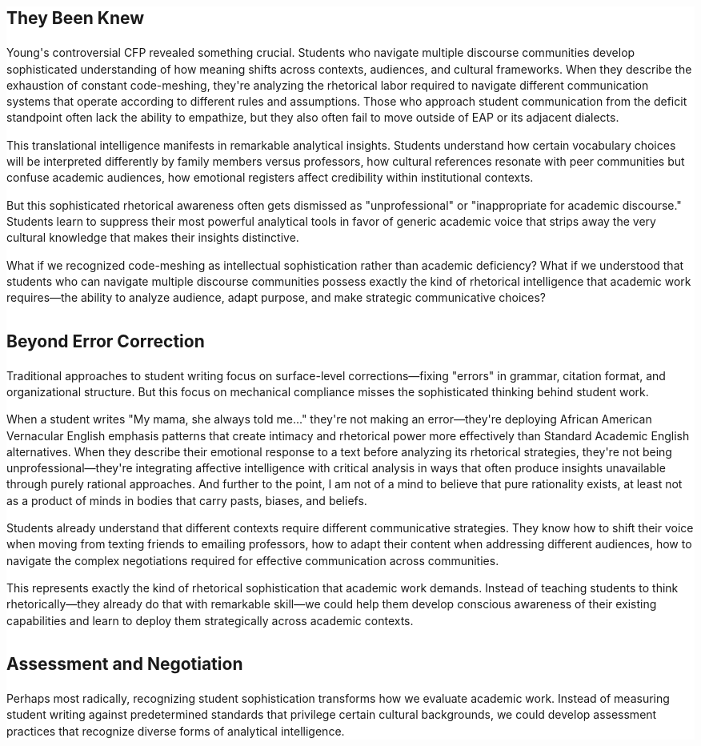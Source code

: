 ## They Been Knew

Young's controversial CFP revealed something crucial. Students who navigate multiple discourse communities develop sophisticated understanding of how meaning shifts across contexts, audiences, and cultural frameworks. When they describe the exhaustion of constant code-meshing, they're analyzing the rhetorical labor required to navigate different communication systems that operate according to different rules and assumptions. Those who approach student communication from the deficit standpoint often lack the ability to empathize, but they also often fail to move outside of EAP or its adjacent dialects.

This translational intelligence manifests in remarkable analytical insights. Students understand how certain vocabulary choices will be interpreted differently by family members versus professors, how cultural references resonate with peer communities but confuse academic audiences, how emotional registers affect credibility within institutional contexts.

But this sophisticated rhetorical awareness often gets dismissed as "unprofessional" or "inappropriate for academic discourse." Students learn to suppress their most powerful analytical tools in favor of generic academic voice that strips away the very cultural knowledge that makes their insights distinctive.

What if we recognized code-meshing as intellectual sophistication rather than academic deficiency? What if we understood that students who can navigate multiple discourse communities possess exactly the kind of rhetorical intelligence that academic work requires—the ability to analyze audience, adapt purpose, and make strategic communicative choices?

## Beyond Error Correction

Traditional approaches to student writing focus on surface-level corrections—fixing "errors" in grammar, citation format, and organizational structure. But this focus on mechanical compliance misses the sophisticated thinking behind student work.

When a student writes "My mama, she always told me..." they're not making an error—they're deploying African American Vernacular English emphasis patterns that create intimacy and rhetorical power more effectively than Standard Academic English alternatives. When they describe their emotional response to a text before analyzing its rhetorical strategies, they're not being unprofessional—they're integrating affective intelligence with critical analysis in ways that often produce insights unavailable through purely rational approaches. And further to the point, I am not of a mind to believe that pure rationality exists, at least not as a product of minds in bodies that carry pasts, biases, and beliefs.

Students already understand that different contexts require different communicative strategies. They know how to shift their voice when moving from texting friends to emailing professors, how to adapt their content when addressing different audiences, how to navigate the complex negotiations required for effective communication across communities.

This represents exactly the kind of rhetorical sophistication that academic work demands. Instead of teaching students to think rhetorically—they already do that with remarkable skill—we could help them develop conscious awareness of their existing capabilities and learn to deploy them strategically across academic contexts.

## Assessment and Negotiation

Perhaps most radically, recognizing student sophistication transforms how we evaluate academic work. Instead of measuring student writing against predetermined standards that privilege certain cultural backgrounds, we could develop assessment practices that recognize diverse forms of analytical intelligence.
